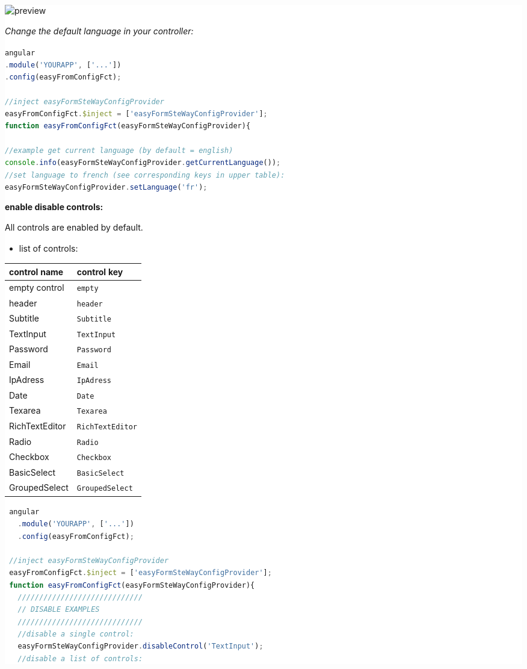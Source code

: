 ![preview](https://rawgit.com/MacKentoch/easyFormGenerator/master/images/languages.png)    

*Change the default language in your controller:*

```javascript
angular
.module('YOURAPP', ['...'])
.config(easyFromConfigFct);

//inject easyFormSteWayConfigProvider
easyFromConfigFct.$inject = ['easyFormSteWayConfigProvider'];
function easyFromConfigFct(easyFormSteWayConfigProvider){

//example get current language (by default = english)
console.info(easyFormSteWayConfigProvider.getCurrentLanguage());
//set language to french (see corresponding keys in upper table):
easyFormSteWayConfigProvider.setLanguage('fr');
```

**enable disable controls:**

All controls are enabled by default.

- list of controls:

|    control name   | control key       |
|:------------------|:------------------|
| empty control     | `empty`           |
| header            | `header`          |
| Subtitle          | `Subtitle`        |
| TextInput         | `TextInput`       |
| Password          | `Password`        |
| Email             | `Email`           |
| IpAdress          | `IpAdress`        |
| Date              | `Date`            |
| Texarea           | `Texarea`         |
| RichTextEditor    | `RichTextEditor`  |
| Radio             | `Radio`           |
| Checkbox          | `Checkbox`        |
| BasicSelect       | `BasicSelect`     |
| GroupedSelect     | `GroupedSelect`   |


 ```javascript
  angular
    .module('YOURAPP', ['...'])
    .config(easyFromConfigFct);

  //inject easyFormSteWayConfigProvider
  easyFromConfigFct.$inject = ['easyFormSteWayConfigProvider'];
  function easyFromConfigFct(easyFormSteWayConfigProvider){
    /////////////////////////////
    // DISABLE EXAMPLES
    /////////////////////////////
    //disable a single control:
    easyFormSteWayConfigProvider.disableControl('TextInput');
    //disable a list of controls:
 ```